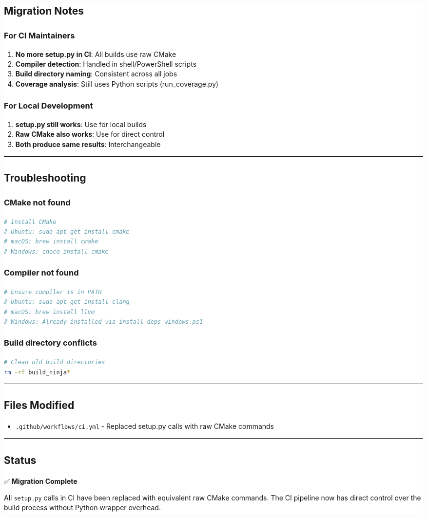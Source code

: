 
## Migration Notes

### For CI Maintainers

1. **No more setup.py in CI**: All builds use raw CMake
2. **Compiler detection**: Handled in shell/PowerShell scripts
3. **Build directory naming**: Consistent across all jobs
4. **Coverage analysis**: Still uses Python scripts (run_coverage.py)

### For Local Development

1. **setup.py still works**: Use for local builds
2. **Raw CMake also works**: Use for direct control
3. **Both produce same results**: Interchangeable

---

## Troubleshooting

### CMake not found
```bash
# Install CMake
# Ubuntu: sudo apt-get install cmake
# macOS: brew install cmake
# Windows: choco install cmake
```

### Compiler not found
```bash
# Ensure compiler is in PATH
# Ubuntu: sudo apt-get install clang
# macOS: brew install llvm
# Windows: Already installed via install-deps-windows.ps1
```

### Build directory conflicts
```bash
# Clean old build directories
rm -rf build_ninja*
```

---

## Files Modified

- `.github/workflows/ci.yml` - Replaced setup.py calls with raw CMake commands

---

## Status

✅ **Migration Complete**

All `setup.py` calls in CI have been replaced with equivalent raw CMake commands. The CI pipeline now has direct control over the build process without Python wrapper overhead.

